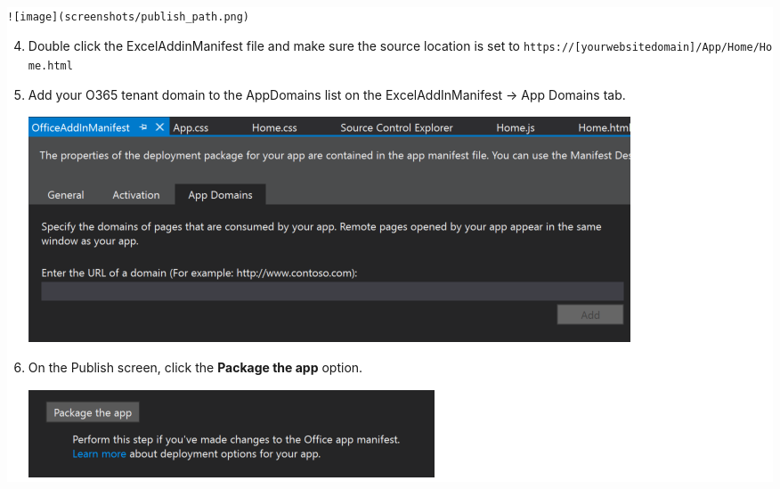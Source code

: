 	![image](screenshots/publish_path.png)

4. Double click the ExcelAddinManifest file and make sure the source location is set to `https://[yourwebsitedomain]/App/Home/Home.html`
5. Add your O365 tenant domain to the AppDomains list on the ExcelAddInManifest -> App Domains tab.

	![image](screenshots/allowed_domains.png)

6. On the Publish screen, click the **Package the app** option.

	![image](screenshots/package_app.png)
